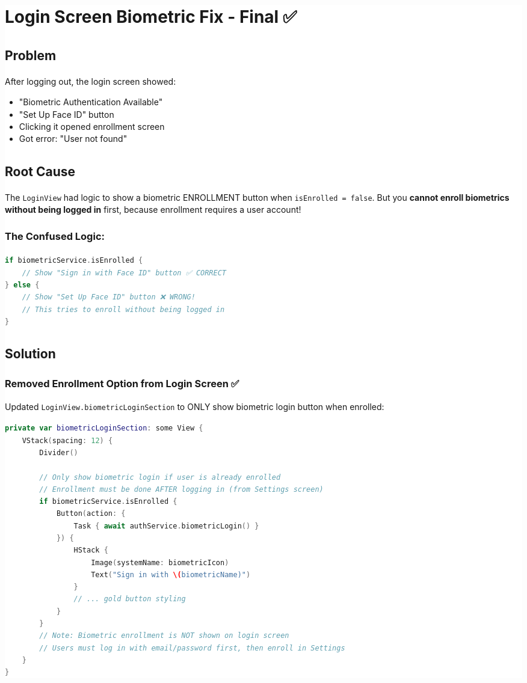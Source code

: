 # Login Screen Biometric Fix - Final ✅

## Problem
After logging out, the login screen showed:
- "Biometric Authentication Available"
- "Set Up Face ID" button
- Clicking it opened enrollment screen
- Got error: "User not found" 

## Root Cause
The `LoginView` had logic to show a biometric ENROLLMENT button when `isEnrolled = false`. But you **cannot enroll biometrics without being logged in** first, because enrollment requires a user account!

### The Confused Logic:
```swift
if biometricService.isEnrolled {
    // Show "Sign in with Face ID" button ✅ CORRECT
} else {
    // Show "Set Up Face ID" button ❌ WRONG!
    // This tries to enroll without being logged in
}
```

## Solution

### Removed Enrollment Option from Login Screen ✅

Updated `LoginView.biometricLoginSection` to ONLY show biometric login button when enrolled:

```swift
private var biometricLoginSection: some View {
    VStack(spacing: 12) {
        Divider()
        
        // Only show biometric login if user is already enrolled
        // Enrollment must be done AFTER logging in (from Settings screen)
        if biometricService.isEnrolled {
            Button(action: {
                Task { await authService.biometricLogin() }
            }) {
                HStack {
                    Image(systemName: biometricIcon)
                    Text("Sign in with \(biometricName)")
                }
                // ... gold button styling
            }
        }
        // Note: Biometric enrollment is NOT shown on login screen
        // Users must log in with email/password first, then enroll in Settings
    }
}
```
